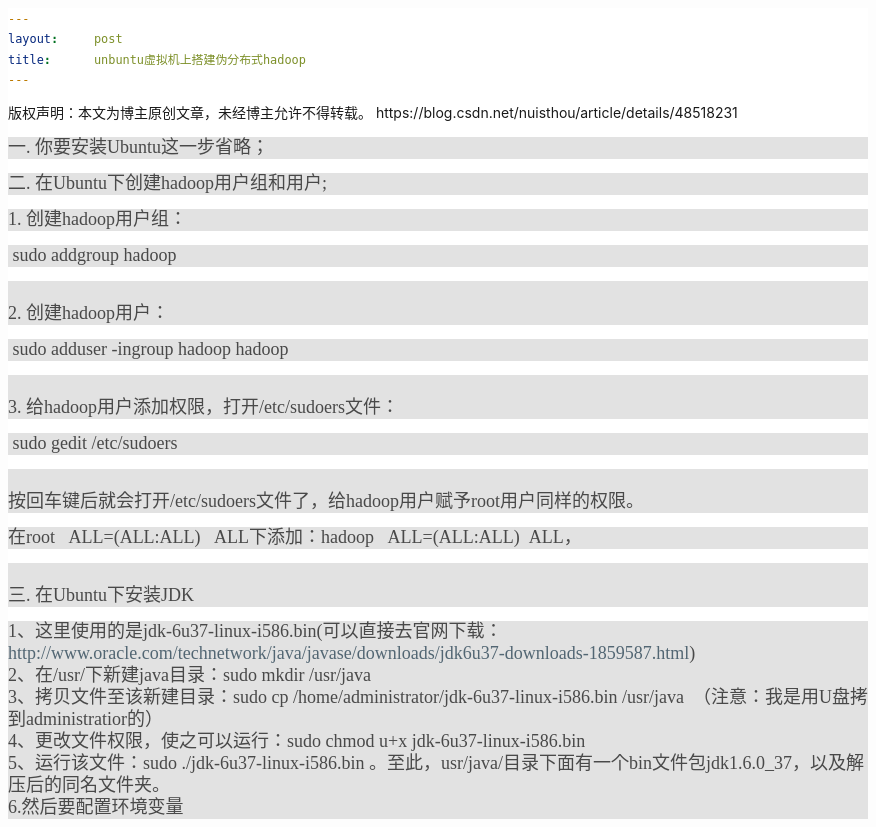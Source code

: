 ```yaml
---
layout:     post
title:      unbuntu虚拟机上搭建伪分布式hadoop
---
```

<div id="article_content" class="article_content clearfix csdn-tracking-statistics" data-pid="blog" data-mod="popu_307" data-dsm="post">
								<div class="article-copyright">
					版权声明：本文为博主原创文章，未经博主允许不得转载。					https://blog.csdn.net/nuisthou/article/details/48518231				</div>
								            <link rel="stylesheet" href="https://csdnimg.cn/release/phoenix/template/css/ck_htmledit_views-f76675cdea.css">
						<div class="htmledit_views" id="content_views">
                
<p style="border:0px;list-style:none;line-height:21px;color:rgb(73,73,73);font-family:simsun;background-color:rgb(226,226,226);">
<span style="font-size:18px;">一. 你要安装Ubuntu这一步省略；</span></p>
<p style="border:0px;list-style:none;line-height:21px;color:rgb(73,73,73);font-family:simsun;background-color:rgb(226,226,226);">
<span style="font-size:18px;">二. 在Ubuntu下创建hadoop用户组和用户;</span></p>
<p style="border:0px;list-style:none;line-height:21px;color:rgb(73,73,73);font-family:simsun;background-color:rgb(226,226,226);">
<span style="font-size:18px;">1. 创建hadoop用户组：</span></p>
<p style="border:0px;list-style:none;line-height:21px;color:rgb(73,73,73);font-family:simsun;background-color:rgb(226,226,226);">
<span style="font-size:18px;"> sudo addgroup hadoop</span></p>
<p style="border:0px;list-style:none;line-height:21px;color:rgb(73,73,73);font-family:simsun;background-color:rgb(226,226,226);">
<span style="font-size:18px;"><br>
2. 创建hadoop用户：</span></p>
<p style="border:0px;list-style:none;line-height:21px;color:rgb(73,73,73);font-family:simsun;background-color:rgb(226,226,226);">
<span style="font-size:18px;"> sudo adduser -ingroup hadoop hadoop</span></p>
<p style="border:0px;list-style:none;line-height:21px;color:rgb(73,73,73);font-family:simsun;background-color:rgb(226,226,226);">
<span style="font-size:18px;"><br>
3. 给hadoop用户添加权限，打开/etc/sudoers文件：</span></p>
<p style="border:0px;list-style:none;line-height:21px;color:rgb(73,73,73);font-family:simsun;background-color:rgb(226,226,226);">
<span style="font-size:18px;"> sudo gedit /etc/sudoers</span></p>
<p style="border:0px;list-style:none;line-height:21px;color:rgb(73,73,73);font-family:simsun;background-color:rgb(226,226,226);">
<span style="font-size:18px;"><br>
按回车键后就会打开/etc/sudoers文件了，给hadoop用户赋予root用户同样的权限。</span></p>
<p style="border:0px;list-style:none;line-height:21px;color:rgb(73,73,73);font-family:simsun;background-color:rgb(226,226,226);">
<span style="font-size:18px;">在root   ALL=(ALL:ALL)   ALL下添加：hadoop   ALL=(ALL:ALL)  ALL，</span></p>
<p style="border:0px;list-style:none;line-height:21px;color:rgb(73,73,73);font-family:simsun;background-color:rgb(226,226,226);">
<span style="font-size:18px;"><br>
三. 在Ubuntu下安装JDK</span></p>
<p style="border:0px;list-style:none;line-height:21px;color:rgb(73,73,73);font-family:simsun;background-color:rgb(226,226,226);">
<span style="font-size:18px;">1、这里使用的是jdk-6u37-linux-i586.bin(可以直接去官网下载：<a href="http://www.oracle.com/technetwork/java/javase/downloads/jdk6u37-downloads-1859587.html" rel="nofollow" style="text-decoration:none;color:rgb(82,102,115);">http://www.oracle.com/technetwork/java/javase/downloads/jdk6u37-downloads-1859587.html</a>)<br>
2、在/usr/下新建java目录：sudo mkdir /usr/java<br>
3、拷贝文件至该新建目录：sudo cp /home/administrator/jdk-6u37-linux-i586.bin /usr/java  （注意：我是用U盘拷到administratior的）<br>
4、更改文件权限，使之可以运行：sudo chmod u+x jdk-6u37-linux-i586.bin<br>
5、运行该文件：sudo ./jdk-6u37-linux-i586.bin 。至此，usr/java/目录下面有一个bin文件包jdk1.6.0_37，以及解压后的同名文件夹。<br>
6.然后要配置环境变量<br>